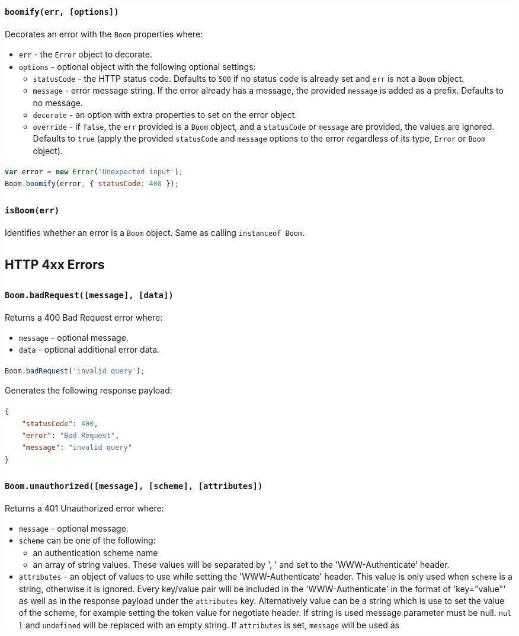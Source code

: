 ### `boomify(err, [options])`

Decorates an error with the `Boom` properties where:
- `err` - the `Error` object to decorate.
- `options` - optional object with the following optional settings:
	- `statusCode` - the HTTP status code. Defaults to `500` if no status code is already set and `err` is not a `Boom` object.
	- `message` - error message string. If the error already has a message, the provided `message` is added as a prefix.
	  Defaults to no message.
    - `decorate` - an option with extra properties to set on the error object.
	- `override` - if `false`, the `err` provided is a `Boom` object, and a `statusCode` or `message` are provided,
	  the values are ignored. Defaults to `true` (apply the provided `statusCode` and `message` options to the error
	  regardless of its type, `Error` or `Boom` object).

```js
var error = new Error('Unexpected input');
Boom.boomify(error, { statusCode: 400 });
```

### `isBoom(err)`

Identifies whether an error is a `Boom` object. Same as calling `instanceof Boom`.

## HTTP 4xx Errors

### `Boom.badRequest([message], [data])`

Returns a 400 Bad Request error where:
- `message` - optional message.
- `data` - optional additional error data.

```js
Boom.badRequest('invalid query');
```

Generates the following response payload:

```json
{
    "statusCode": 400,
    "error": "Bad Request",
    "message": "invalid query"
}
```

### `Boom.unauthorized([message], [scheme], [attributes])`

Returns a 401 Unauthorized error where:
- `message` - optional message.
- `scheme` can be one of the following:
  - an authentication scheme name
  - an array of string values. These values will be separated by ', ' and set to the 'WWW-Authenticate' header.
- `attributes` - an object of values to use while setting the 'WWW-Authenticate' header. This value is only used
  when `scheme` is a string, otherwise it is ignored. Every key/value pair will be included in the
  'WWW-Authenticate' in the format of 'key="value"' as well as in the response payload under the `attributes` key.  Alternatively value can be a string which is use to set the value of the scheme, for example setting the token value for negotiate header.  If string is used message parameter must be null.
  `null` and `undefined` will be replaced with an empty string. If `attributes` is set, `message` will be used as